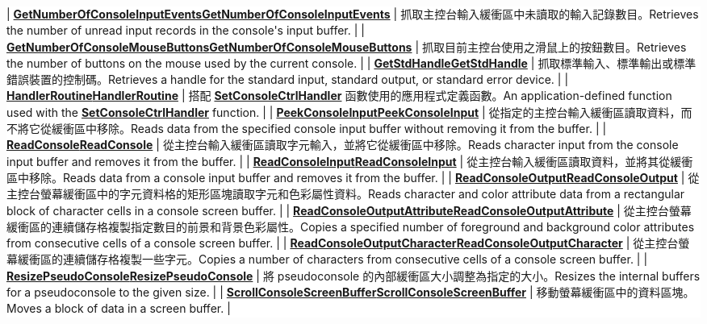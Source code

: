 |  [<span data-ttu-id="6da01-174">**GetNumberOfConsoleInputEvents**</span><span class="sxs-lookup"><span data-stu-id="6da01-174">**GetNumberOfConsoleInputEvents**</span></span>](getnumberofconsoleinputevents.md)  |                                <span data-ttu-id="6da01-175">抓取主控台輸入緩衝區中未讀取的輸入記錄數目。</span><span class="sxs-lookup"><span data-stu-id="6da01-175">Retrieves the number of unread input records in the console's input buffer.</span></span>                                 |
| [<span data-ttu-id="6da01-176">**GetNumberOfConsoleMouseButtons**</span><span class="sxs-lookup"><span data-stu-id="6da01-176">**GetNumberOfConsoleMouseButtons**</span></span>](getnumberofconsolemousebuttons.md) |                                 <span data-ttu-id="6da01-177">抓取目前主控台使用之滑鼠上的按鈕數目。</span><span class="sxs-lookup"><span data-stu-id="6da01-177">Retrieves the number of buttons on the mouse used by the current console.</span></span>                                  |
|                   [<span data-ttu-id="6da01-178">**GetStdHandle**</span><span class="sxs-lookup"><span data-stu-id="6da01-178">**GetStdHandle**</span></span>](getstdhandle.md)                   |                           <span data-ttu-id="6da01-179">抓取標準輸入、標準輸出或標準錯誤裝置的控制碼。</span><span class="sxs-lookup"><span data-stu-id="6da01-179">Retrieves a handle for the standard input, standard output, or standard error device.</span></span>                            |
|                 [<span data-ttu-id="6da01-180">**HandlerRoutine**</span><span class="sxs-lookup"><span data-stu-id="6da01-180">**HandlerRoutine**</span></span>](handlerroutine.md)                 |               <span data-ttu-id="6da01-181">搭配 [**SetConsoleCtrlHandler**](setconsolectrlhandler.md) 函數使用的應用程式定義函數。</span><span class="sxs-lookup"><span data-stu-id="6da01-181">An application-defined function used with the [**SetConsoleCtrlHandler**](setconsolectrlhandler.md) function.</span></span>                |
|               [<span data-ttu-id="6da01-182">**PeekConsoleInput**</span><span class="sxs-lookup"><span data-stu-id="6da01-182">**PeekConsoleInput**</span></span>](peekconsoleinput.md)               |                          <span data-ttu-id="6da01-183">從指定的主控台輸入緩衝區讀取資料，而不將它從緩衝區中移除。</span><span class="sxs-lookup"><span data-stu-id="6da01-183">Reads data from the specified console input buffer without removing it from the buffer.</span></span>                           |
|                    [<span data-ttu-id="6da01-184">**ReadConsole**</span><span class="sxs-lookup"><span data-stu-id="6da01-184">**ReadConsole**</span></span>](readconsole.md)                    |                            <span data-ttu-id="6da01-185">從主控台輸入緩衝區讀取字元輸入，並將它從緩衝區中移除。</span><span class="sxs-lookup"><span data-stu-id="6da01-185">Reads character input from the console input buffer and removes it from the buffer.</span></span>                             |
|               [<span data-ttu-id="6da01-186">**ReadConsoleInput**</span><span class="sxs-lookup"><span data-stu-id="6da01-186">**ReadConsoleInput**</span></span>](readconsoleinput.md)               |                                   <span data-ttu-id="6da01-187">從主控台輸入緩衝區讀取資料，並將其從緩衝區中移除。</span><span class="sxs-lookup"><span data-stu-id="6da01-187">Reads data from a console input buffer and removes it from the buffer.</span></span>                                   |
|              [<span data-ttu-id="6da01-188">**ReadConsoleOutput**</span><span class="sxs-lookup"><span data-stu-id="6da01-188">**ReadConsoleOutput**</span></span>](readconsoleoutput.md)              |              <span data-ttu-id="6da01-189">從主控台螢幕緩衝區中的字元資料格的矩形區塊讀取字元和色彩屬性資料。</span><span class="sxs-lookup"><span data-stu-id="6da01-189">Reads character and color attribute data from a rectangular block of character cells in a console screen buffer.</span></span>              |
|     [<span data-ttu-id="6da01-190">**ReadConsoleOutputAttribute**</span><span class="sxs-lookup"><span data-stu-id="6da01-190">**ReadConsoleOutputAttribute**</span></span>](readconsoleoutputattribute.md)     |         <span data-ttu-id="6da01-191">從主控台螢幕緩衝區的連續儲存格複製指定數目的前景和背景色彩屬性。</span><span class="sxs-lookup"><span data-stu-id="6da01-191">Copies a specified number of foreground and background color attributes from consecutive cells of a console screen buffer.</span></span>         |
|     [<span data-ttu-id="6da01-192">**ReadConsoleOutputCharacter**</span><span class="sxs-lookup"><span data-stu-id="6da01-192">**ReadConsoleOutputCharacter**</span></span>](readconsoleoutputcharacter.md)     |                              <span data-ttu-id="6da01-193">從主控台螢幕緩衝區的連續儲存格複製一些字元。</span><span class="sxs-lookup"><span data-stu-id="6da01-193">Copies a number of characters from consecutive cells of a console screen buffer.</span></span>                              |
|      [<span data-ttu-id="6da01-194">**ResizePseudoConsole**</span><span class="sxs-lookup"><span data-stu-id="6da01-194">**ResizePseudoConsole**</span></span>](resizepseudoconsole.md)      |                                                      <span data-ttu-id="6da01-195">將 pseudoconsole 的內部緩衝區大小調整為指定的大小。</span><span class="sxs-lookup"><span data-stu-id="6da01-195">Resizes the internal buffers for a pseudoconsole to the given size.</span></span>                                                     |
|      [<span data-ttu-id="6da01-196">**ScrollConsoleScreenBuffer**</span><span class="sxs-lookup"><span data-stu-id="6da01-196">**ScrollConsoleScreenBuffer**</span></span>](scrollconsolescreenbuffer.md)      |                                                 <span data-ttu-id="6da01-197">移動螢幕緩衝區中的資料區塊。</span><span class="sxs-lookup"><span data-stu-id="6da01-197">Moves a block of data in a screen buffer.</span></span>                                                  |